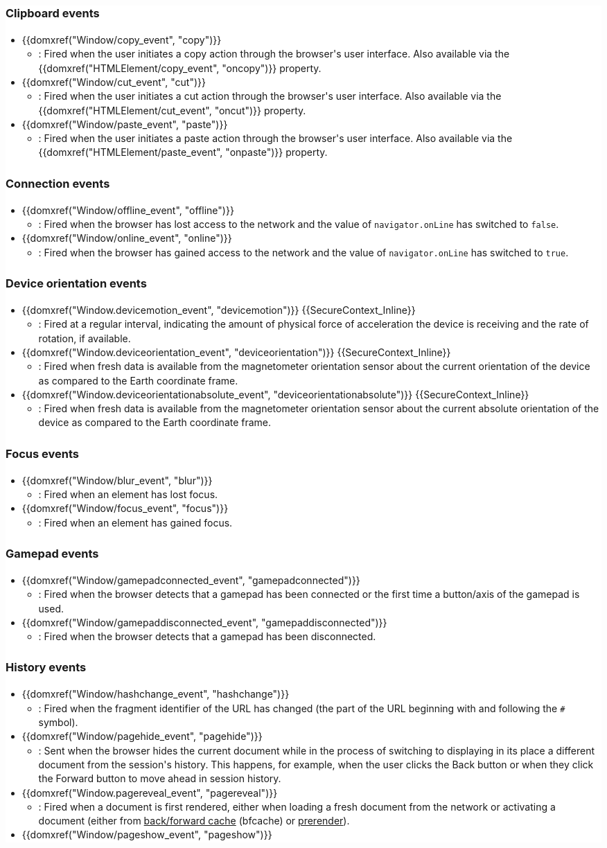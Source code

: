 ### Clipboard events

- {{domxref("Window/copy_event", "copy")}}
  - : Fired when the user initiates a copy action through the browser's user interface.
    Also available via the {{domxref("HTMLElement/copy_event", "oncopy")}} property.
- {{domxref("Window/cut_event", "cut")}}
  - : Fired when the user initiates a cut action through the browser's user interface.
    Also available via the {{domxref("HTMLElement/cut_event", "oncut")}} property.
- {{domxref("Window/paste_event", "paste")}}
  - : Fired when the user initiates a paste action through the browser's user interface.
    Also available via the {{domxref("HTMLElement/paste_event", "onpaste")}} property.

### Connection events

- {{domxref("Window/offline_event", "offline")}}
  - : Fired when the browser has lost access to the network and the value of `navigator.onLine` has switched to `false`.
- {{domxref("Window/online_event", "online")}}
  - : Fired when the browser has gained access to the network and the value of `navigator.onLine` has switched to `true`.

### Device orientation events

- {{domxref("Window.devicemotion_event", "devicemotion")}} {{SecureContext_Inline}}
  - : Fired at a regular interval, indicating the amount of physical force of acceleration the device is receiving and the rate of rotation, if available.
- {{domxref("Window.deviceorientation_event", "deviceorientation")}} {{SecureContext_Inline}}
  - : Fired when fresh data is available from the magnetometer orientation sensor about the current orientation of the device as compared to the Earth coordinate frame.
- {{domxref("Window.deviceorientationabsolute_event", "deviceorientationabsolute")}} {{SecureContext_Inline}}
  - : Fired when fresh data is available from the magnetometer orientation sensor about the current absolute orientation of the device as compared to the Earth coordinate frame.

### Focus events

- {{domxref("Window/blur_event", "blur")}}
  - : Fired when an element has lost focus.
- {{domxref("Window/focus_event", "focus")}}
  - : Fired when an element has gained focus.

### Gamepad events

- {{domxref("Window/gamepadconnected_event", "gamepadconnected")}}
  - : Fired when the browser detects that a gamepad has been connected or the first time a button/axis of the gamepad is used.
- {{domxref("Window/gamepaddisconnected_event", "gamepaddisconnected")}}
  - : Fired when the browser detects that a gamepad has been disconnected.

### History events

- {{domxref("Window/hashchange_event", "hashchange")}}
  - : Fired when the fragment identifier of the URL has changed (the part of the URL beginning with and following the `#` symbol).
- {{domxref("Window/pagehide_event", "pagehide")}}
  - : Sent when the browser hides the current document while in the process of switching to displaying in its place a different document from the session's history. This happens, for example, when the user clicks the Back button or when they click the Forward button to move ahead in session history.
- {{domxref("Window.pagereveal_event", "pagereveal")}}
  - : Fired when a document is first rendered, either when loading a fresh document from the network or activating a document (either from [back/forward cache](/en-US/docs/Glossary/bfcache) (bfcache) or [prerender](/en-US/docs/Glossary/Prerender)).
- {{domxref("Window/pageshow_event", "pageshow")}}